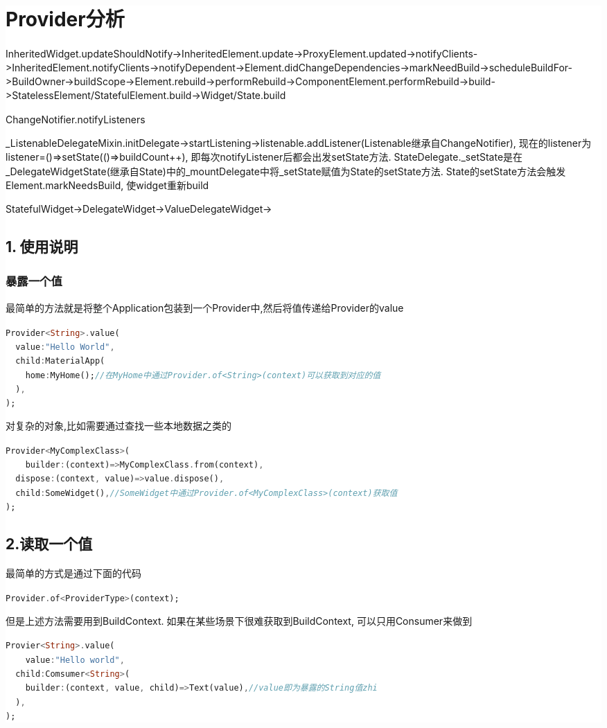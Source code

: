 # Provider分析

InheritedWidget.updateShouldNotify->InheritedElement.update->ProxyElement.updated->notifyClients->InheritedElement.notifyClients->notifyDependent->Element.didChangeDependencies->markNeedBuild->scheduleBuildFor->BuildOwner->buildScope->Element.rebuild->performRebuild->ComponentElement.performRebuild->build->StatelessElement/StatefulElement.build->Widget/State.build



ChangeNotifier.notifyListeners

_ListenableDelegateMixin.initDelegate->startListening->listenable.addListener(Listenable继承自ChangeNotifier), 现在的listener为listener=()=>setState(()=>buildCount++), 即每次notifyListener后都会出发setState方法.  StateDelegate.\_setState是在\_DelegateWidgetState(继承自State)中的\_mountDelegate中将\_setState赋值为State的setState方法. State的setState方法会触发Element.markNeedsBuild, 使widget重新build

StatefulWidget->DelegateWidget->ValueDelegateWidget->

## 1. 使用说明

### 暴露一个值

最简单的方法就是将整个Application包装到一个Provider中,然后将值传递给Provider的value

```dart
Provider<String>.value(
  value:"Hello World",
  child:MaterialApp(
    home:MyHome();//在MyHome中通过Provider.of<String>(context)可以获取到对应的值
  ),
);
```

对复杂的对象,比如需要通过查找一些本地数据之类的

```dart
Provider<MyComplexClass>(
	builder:(context)=>MyComplexClass.from(context),
  dispose:(context, value)=>value.dispose(),
  child:SomeWidget(),//SomeWidget中通过Provider.of<MyComplexClass>(context)获取值
);
```

## 2.读取一个值

最简单的方式是通过下面的代码

```dart
Provider.of<ProviderType>(context);
```

但是上述方法需要用到BuildContext. 如果在某些场景下很难获取到BuildContext, 可以只用Consumer来做到

```dart
Provier<String>.value(
	value:"Hello world",
  child:Comsumer<String>(
  	builder:(context, value, child)=>Text(value),//value即为暴露的String值zhi
  ),
);
```
